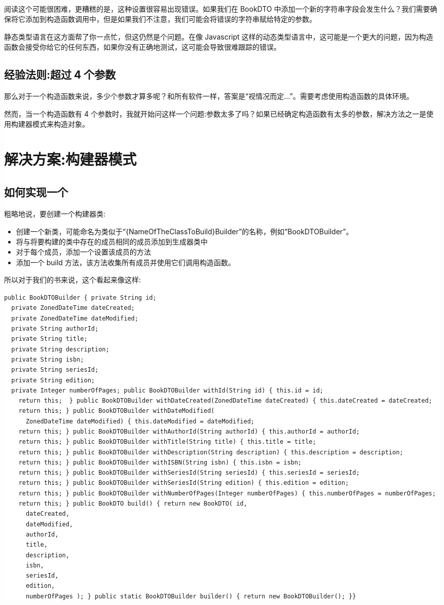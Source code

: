 阅读这个可能很困难，更糟糕的是，这种设置很容易出现错误。如果我们在 BookDTO 中添加一个新的字符串字段会发生什么？我们需要确保将它添加到构造函数调用中，但是如果我们不注意，我们可能会将错误的字符串赋给特定的参数。

静态类型语言在这方面帮了你一点忙，但这仍然是个问题。在像 Javascript 这样的动态类型语言中，这可能是一个更大的问题，因为构造函数会接受你给它的任何东西，如果你没有正确地测试，这可能会导致很难跟踪的错误。

## 经验法则:超过 4 个参数

那么对于一个构造函数来说，多少个参数才算多呢？和所有软件一样，答案是“视情况而定…”。需要考虑使用构造函数的具体环境。

然而，当一个构造函数有 4 个参数时，我就开始问这样一个问题:参数太多了吗？如果已经确定构造函数有太多的参数，解决方法之一是使用构建器模式来构造对象。

# 解决方案:构建器模式

## 如何实现一个

粗略地说，要创建一个构建器类:

*   创建一个新类，可能命名为类似于“{NameOfTheClassToBuild}Builder”的名称，例如“BookDTOBuilder”。
*   将与将要构建的类中存在的成员相同的成员添加到生成器类中
*   对于每个成员，添加一个设置该成员的方法
*   添加一个 build 方法，该方法收集所有成员并使用它们调用构造函数。

所以对于我们的书来说，这个看起来像这样:

```
public BookDTOBuilder { private String id;
  private ZonedDateTime dateCreated;
  private ZonedDateTime dateModified;
  private String authorId;
  private String title;
  private String description;
  private String isbn;
  private String seriesId;
  private String edition;
  private Integer numberOfPages; public BookDTOBuilder withId(String id) { this.id = id;
    return this;  } public BookDTOBuilder withDateCreated(ZonedDateTime dateCreated) { this.dateCreated = dateCreated;
    return this; } public BookDTOBuilder withDateModified(
      ZonedDateTime dateModified) { this.dateModified = dateModified;
    return this; } public BookDTOBuilder withAuthorId(String authorId) { this.authorId = authorId;
    return this; } public BookDTOBuilder withTitle(String title) { this.title = title;
    return this; } public BookDTOBuilder withDescription(String description) { this.description = description;
    return this; } public BookDTOBuilder withISBN(String isbn) { this.isbn = isbn;
    return this; } public BookDTOBuilder withSeriesId(String seriesId) { this.seriesId = seriesId;
    return this; } public BookDTOBuilder withSeriesId(String edition) { this.edition = edition;
    return this; } public BookDTOBuilder withNumberOfPages(Integer numberOfPages) { this.numberOfPages = numberOfPages;
    return this; } public BookDTO build() { return new BookDTO( id,
      dateCreated,
      dateModified,
      authorId,
      title,
      description,
      isbn,
      seriesId,
      edition,
      numberOfPages ); } public static BookDTOBuilder builder() { return new BookDTOBuilder(); }}
```
